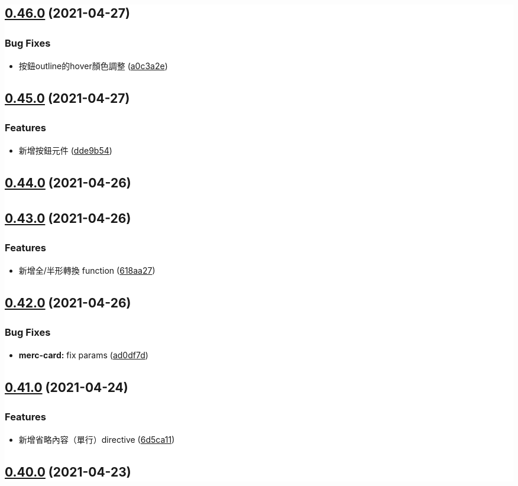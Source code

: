 ## [0.46.0](http://192.168.2.21:7070///compare/v0.45.0...v0.46.0) (2021-04-27)


### Bug Fixes

* 按鈕outline的hover顏色調整 ([a0c3a2e](http://192.168.2.21:7070///commit/a0c3a2e7955c46413525fbb1ed494a228343eafc))

## [0.45.0](http://192.168.2.21:7070///compare/v0.44.0...v0.45.0) (2021-04-27)


### Features

* 新增按鈕元件 ([dde9b54](http://192.168.2.21:7070///commit/dde9b54ffd0a04edfc5ca9a6c7e4ea9fd054427b))

## [0.44.0](http://192.168.2.21:7070///compare/v0.43.0...v0.44.0) (2021-04-26)

## [0.43.0](http://192.168.2.21:7070///compare/v0.42.0...v0.43.0) (2021-04-26)


### Features

* 新增全/半形轉換 function ([618aa27](http://192.168.2.21:7070///commit/618aa27f443addcfaed8c433ce24dc85a3d5bd23))

## [0.42.0](http://192.168.2.21:7070///compare/v0.41.0...v0.42.0) (2021-04-26)


### Bug Fixes

* **merc-card:** fix params ([ad0df7d](http://192.168.2.21:7070///commit/ad0df7de3af8a8ab4595fba3b0a606dbc58cb8fa))

## [0.41.0](http://192.168.2.21:7070///compare/v0.40.0...v0.41.0) (2021-04-24)


### Features

* 新增省略內容（單行）directive ([6d5ca11](http://192.168.2.21:7070///commit/6d5ca119d7fd666e70db6dcff613196d254d978a))

## [0.40.0](http://192.168.2.21:7070///compare/v0.37.0...v0.40.0) (2021-04-23)
